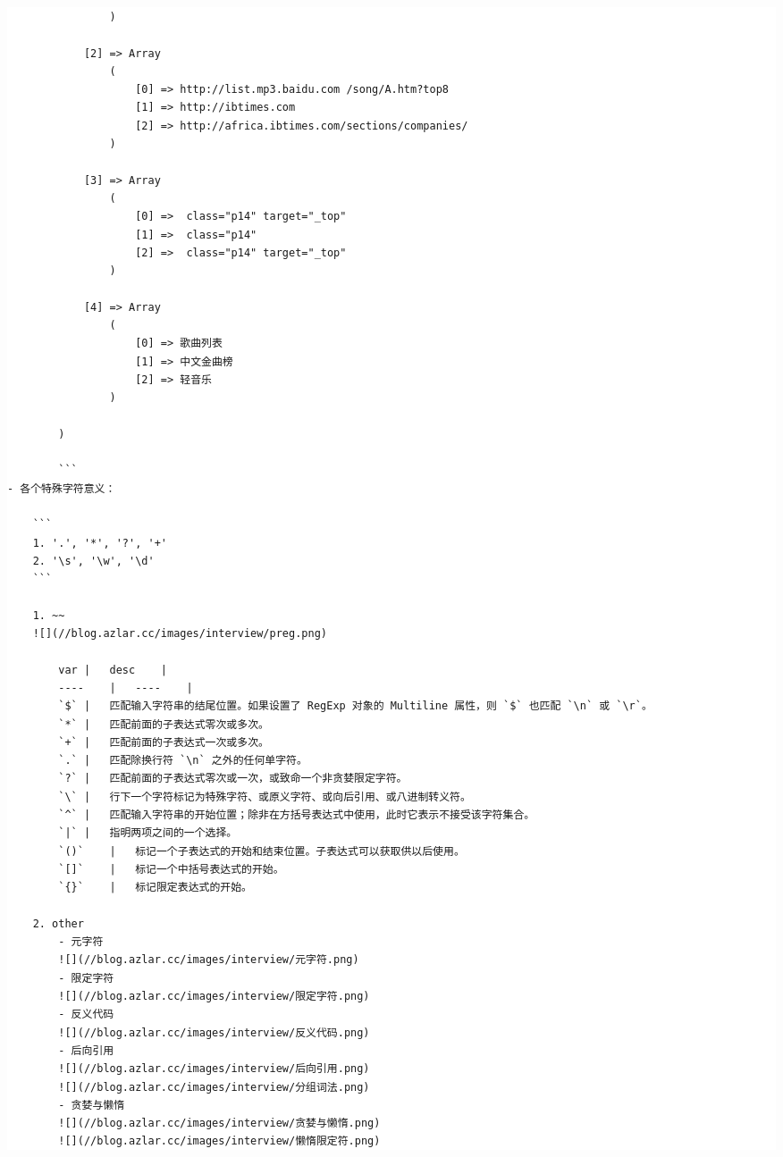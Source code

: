 ```
		        )  
		  
		    [2] => Array  
		        (  
		            [0] => http://list.mp3.baidu.com /song/A.htm?top8  
		            [1] => http://ibtimes.com  
		            [2] => http://africa.ibtimes.com/sections/companies/  
		        )  
		  
		    [3] => Array  
		        (  
		            [0] =>  class="p14" target="_top"  
		            [1] =>  class="p14"  
		            [2] =>  class="p14" target="_top"  
		        )  
		  
		    [4] => Array  
		        (  
		            [0] => 歌曲列表  
		            [1] => 中文金曲榜  
		            [2] => 轻音乐  
		        )  
		  
		)  
		
		```
- 各个特殊字符意义：

	```
	1. '.', '*', '?', '+'
	2. '\s', '\w', '\d'
	```
	
	1. ~~
	![](//blog.azlar.cc/images/interview/preg.png)
	
		var	|	desc	| 
		----	|	----	|
		`$`	|	匹配输入字符串的结尾位置。如果设置了 RegExp 对象的 Multiline 属性，则 `$` 也匹配 `\n` 或 `\r`。
		`*`	|	匹配前面的子表达式零次或多次。
		`+`	|	匹配前面的子表达式一次或多次。
		`.`	|	匹配除换行符 `\n` 之外的任何单字符。
		`?`	|	匹配前面的子表达式零次或一次，或致命一个非贪婪限定字符。
		`\`	|	行下一个字符标记为特殊字符、或原义字符、或向后引用、或八进制转义符。
		`^`	|	匹配输入字符串的开始位置；除非在方括号表达式中使用，此时它表示不接受该字符集合。
		`|`	|	指明两项之间的一个选择。
		`()`	|	标记一个子表达式的开始和结束位置。子表达式可以获取供以后使用。
		`[]`	|	标记一个中括号表达式的开始。
		`{}`	|	标记限定表达式的开始。

	2. other
		- 元字符
		![](//blog.azlar.cc/images/interview/元字符.png)
		- 限定字符
		![](//blog.azlar.cc/images/interview/限定字符.png)
		- 反义代码
		![](//blog.azlar.cc/images/interview/反义代码.png)
		- 后向引用
		![](//blog.azlar.cc/images/interview/后向引用.png)
		![](//blog.azlar.cc/images/interview/分组词法.png)
		- 贪婪与懒惰
		![](//blog.azlar.cc/images/interview/贪婪与懒惰.png)
		![](//blog.azlar.cc/images/interview/懒惰限定符.png)
```